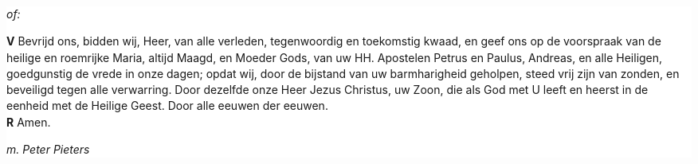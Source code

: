 *of:*

**V** Bevrijd ons, bidden wij, Heer, van alle verleden, tegenwoordig en
toekomstig kwaad, en geef ons op de voorspraak van de heilige en
roemrijke Maria, altijd Maagd, en Moeder Gods, van uw HH. Apostelen
Petrus en Paulus, Andreas, en alle Heiligen, goedgunstig de vrede in
onze dagen; opdat wij, door de bijstand van uw barmharigheid geholpen,
steed vrij zijn van zonden, en beveiligd tegen alle verwarring. Door
dezelfde onze Heer Jezus Christus, uw Zoon, die als God met U leeft en
heerst in de eenheid met de Heilige Geest. Door alle eeuwen der eeuwen.\
**R** Amen.

</div>

<div class="w-slide w-clearfix slide-containeer">

*m. Peter Pieters*

